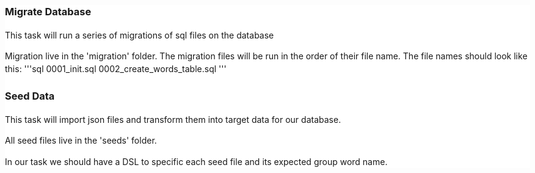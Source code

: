 ### Migrate Database
This task will run a series of migrations of sql files on the database

Migration live in the 'migration' folder.
The migration files will be run in the order of their file name.
The file names should look like this:
'''sql
0001_init.sql
0002_create_words_table.sql
'''

### Seed Data 
This task will import json files and transform them into target data for our database.

All seed files live in the 'seeds' folder.

In our task we should have a DSL to specific each seed file and its expected group word name.